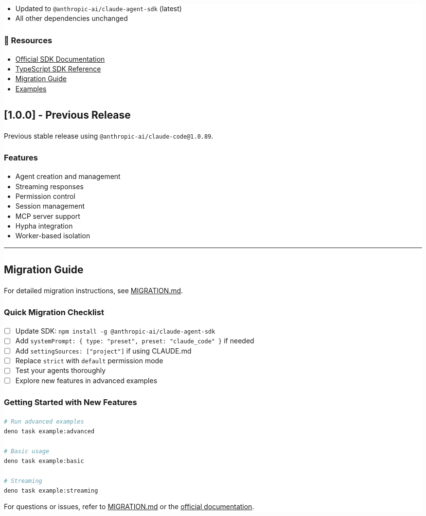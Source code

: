 - Updated to `@anthropic-ai/claude-agent-sdk` (latest)
- All other dependencies unchanged

### 🔗 Resources

- [Official SDK Documentation](https://docs.anthropic.com/en/api/agent-sdk/overview)
- [TypeScript SDK Reference](https://docs.anthropic.com/en/api/agent-sdk/typescript)
- [Migration Guide](./MIGRATION.md)
- [Examples](./examples/)

## [1.0.0] - Previous Release

Previous stable release using `@anthropic-ai/claude-code@1.0.89`.

### Features
- Agent creation and management
- Streaming responses
- Permission control
- Session management
- MCP server support
- Hypha integration
- Worker-based isolation

---

## Migration Guide

For detailed migration instructions, see [MIGRATION.md](./MIGRATION.md).

### Quick Migration Checklist

- [ ] Update SDK: `npm install -g @anthropic-ai/claude-agent-sdk`
- [ ] Add `systemPrompt: { type: "preset", preset: "claude_code" }` if needed
- [ ] Add `settingSources: ["project"]` if using CLAUDE.md
- [ ] Replace `strict` with `default` permission mode
- [ ] Test your agents thoroughly
- [ ] Explore new features in advanced examples

### Getting Started with New Features

```bash
# Run advanced examples
deno task example:advanced

# Basic usage
deno task example:basic

# Streaming
deno task example:streaming
```

For questions or issues, refer to [MIGRATION.md](./MIGRATION.md) or the [official documentation](https://docs.anthropic.com/en/api/agent-sdk/overview).
